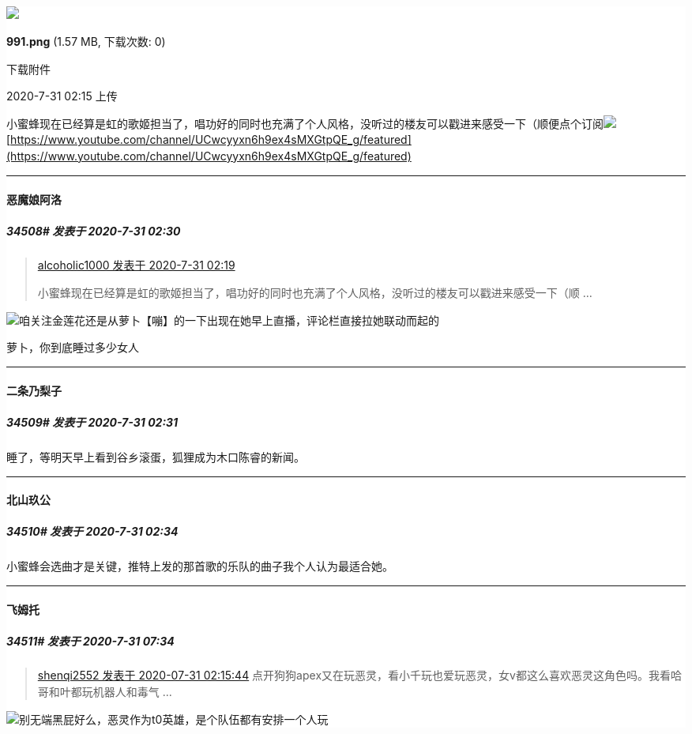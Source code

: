 
<img src="https://img.saraba1st.com/forum/202007/31/021533zdw8sw1pvuvpdf1y.png" referrerpolicy="no-referrer">


<strong>991.png</strong> (1.57 MB, 下载次数: 0)

下载附件

2020-7-31 02:15 上传


小蜜蜂现在已经算是虹的歌姬担当了，唱功好的同时也充满了个人风格，没听过的楼友可以戳进来感受一下（顺便点个订阅<img src="https://static.saraba1st.com/image/smiley/face2017/057.png" referrerpolicy="no-referrer">
[https://www.youtube.com/channel/UCwcyyxn6h9ex4sMXGtpQE_g/featured](https://www.youtube.com/channel/UCwcyyxn6h9ex4sMXGtpQE_g/featured)


*****

####  恶魔娘阿洛  
##### 34508#       发表于 2020-7-31 02:30


<blockquote><a href="httphttps://bbs.saraba1st.com/2b/forum.php?mod=redirect&amp;goto=findpost&amp;pid=48267650&amp;ptid=1941579" target="_blank">alcoholic1000 发表于 2020-7-31 02:19</a>

小蜜蜂现在已经算是虹的歌姬担当了，唱功好的同时也充满了个人风格，没听过的楼友可以戳进来感受一下（顺 ...</blockquote>
<img src="https://static.saraba1st.com/image/smiley/face2017/245.png" referrerpolicy="no-referrer">咱关注金莲花还是从萝卜【嘣】的一下出现在她早上直播，评论栏直接拉她联动而起的


萝卜，你到底睡过多少女人


*****

####  二条乃梨子  
##### 34509#       发表于 2020-7-31 02:31


睡了，等明天早上看到谷乡滚蛋，狐狸成为木口陈睿的新闻。


*****

####  北山玖公  
##### 34510#       发表于 2020-7-31 02:34


小蜜蜂会选曲才是关键，推特上发的那首歌的乐队的曲子我个人认为最适合她。


*****

####  飞姆托  
##### 34511#       发表于 2020-7-31 07:34


<blockquote><a href="httphttps://bbs.saraba1st.com/2b/forum.php?mod=redirect&amp;goto=findpost&amp;pid=48267639&amp;ptid=1941579" target="_blank">shenqi2552 发表于 2020-07-31 02:15:44</a>
点开狗狗apex又在玩恶灵，看小千玩也爱玩恶灵，女v都这么喜欢恶灵这角色吗。我看哈哥和叶都玩机器人和毒气 ...</blockquote><img src="https://static.saraba1st.com/image/smiley/face2017/067.png" referrerpolicy="no-referrer">别无端黑屁好么，恶灵作为t0英雄，是个队伍都有安排一个人玩
